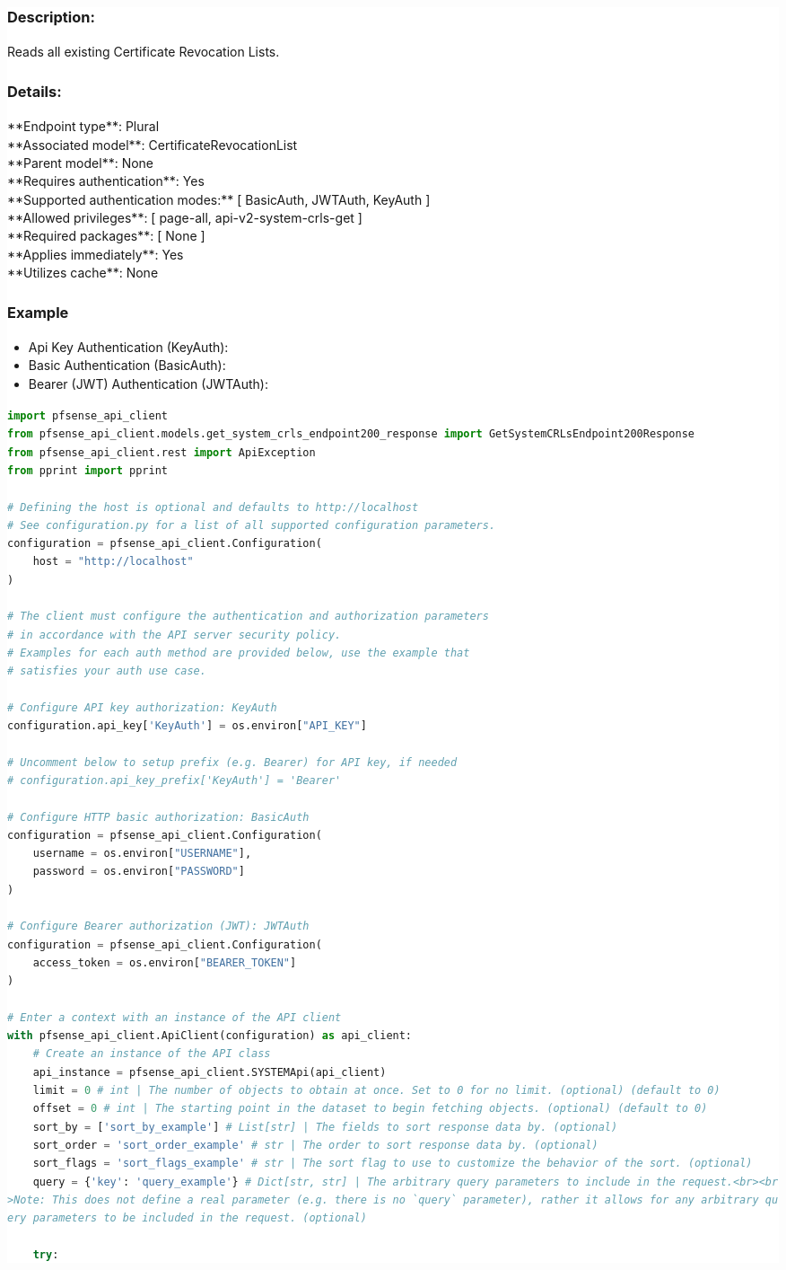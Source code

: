 <h3>Description:</h3>Reads all existing Certificate Revocation Lists.<br><h3>Details:</h3>**Endpoint type**: Plural<br>**Associated model**: CertificateRevocationList<br>**Parent model**: None<br>**Requires authentication**: Yes<br>**Supported authentication modes:** [ BasicAuth, JWTAuth, KeyAuth ]<br>**Allowed privileges**: [ page-all, api-v2-system-crls-get ]<br>**Required packages**: [ None ]<br>**Applies immediately**: Yes<br>**Utilizes cache**: None

### Example

* Api Key Authentication (KeyAuth):
* Basic Authentication (BasicAuth):
* Bearer (JWT) Authentication (JWTAuth):

```python
import pfsense_api_client
from pfsense_api_client.models.get_system_crls_endpoint200_response import GetSystemCRLsEndpoint200Response
from pfsense_api_client.rest import ApiException
from pprint import pprint

# Defining the host is optional and defaults to http://localhost
# See configuration.py for a list of all supported configuration parameters.
configuration = pfsense_api_client.Configuration(
    host = "http://localhost"
)

# The client must configure the authentication and authorization parameters
# in accordance with the API server security policy.
# Examples for each auth method are provided below, use the example that
# satisfies your auth use case.

# Configure API key authorization: KeyAuth
configuration.api_key['KeyAuth'] = os.environ["API_KEY"]

# Uncomment below to setup prefix (e.g. Bearer) for API key, if needed
# configuration.api_key_prefix['KeyAuth'] = 'Bearer'

# Configure HTTP basic authorization: BasicAuth
configuration = pfsense_api_client.Configuration(
    username = os.environ["USERNAME"],
    password = os.environ["PASSWORD"]
)

# Configure Bearer authorization (JWT): JWTAuth
configuration = pfsense_api_client.Configuration(
    access_token = os.environ["BEARER_TOKEN"]
)

# Enter a context with an instance of the API client
with pfsense_api_client.ApiClient(configuration) as api_client:
    # Create an instance of the API class
    api_instance = pfsense_api_client.SYSTEMApi(api_client)
    limit = 0 # int | The number of objects to obtain at once. Set to 0 for no limit. (optional) (default to 0)
    offset = 0 # int | The starting point in the dataset to begin fetching objects. (optional) (default to 0)
    sort_by = ['sort_by_example'] # List[str] | The fields to sort response data by. (optional)
    sort_order = 'sort_order_example' # str | The order to sort response data by. (optional)
    sort_flags = 'sort_flags_example' # str | The sort flag to use to customize the behavior of the sort. (optional)
    query = {'key': 'query_example'} # Dict[str, str] | The arbitrary query parameters to include in the request.<br><br>Note: This does not define a real parameter (e.g. there is no `query` parameter), rather it allows for any arbitrary query parameters to be included in the request. (optional)

    try:
```